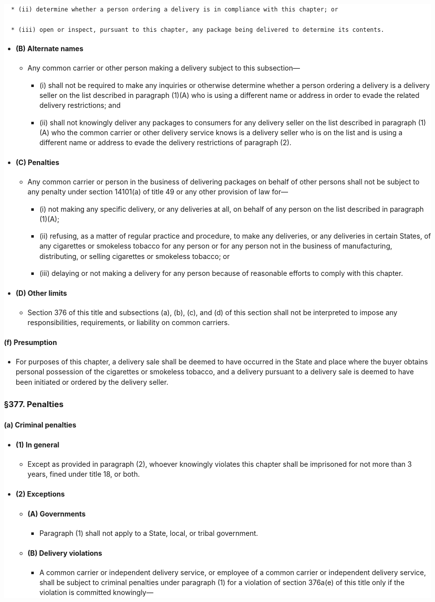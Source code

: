       * (ii) determine whether a person ordering a delivery is in compliance with this chapter; or

      * (iii) open or inspect, pursuant to this chapter, any package being delivered to determine its contents.

  * #### (B) Alternate names
    * Any common carrier or other person making a delivery subject to this subsection—

      * (i) shall not be required to make any inquiries or otherwise determine whether a person ordering a delivery is a delivery seller on the list described in paragraph (1)(A) who is using a different name or address in order to evade the related delivery restrictions; and

      * (ii) shall not knowingly deliver any packages to consumers for any delivery seller on the list described in paragraph (1)(A) who the common carrier or other delivery service knows is a delivery seller who is on the list and is using a different name or address to evade the delivery restrictions of paragraph (2).

  * #### (C) Penalties
    * Any common carrier or person in the business of delivering packages on behalf of other persons shall not be subject to any penalty under section 14101(a) of title 49 or any other provision of law for—

      * (i) not making any specific delivery, or any deliveries at all, on behalf of any person on the list described in paragraph (1)(A);

      * (ii) refusing, as a matter of regular practice and procedure, to make any deliveries, or any deliveries in certain States, of any cigarettes or smokeless tobacco for any person or for any person not in the business of manufacturing, distributing, or selling cigarettes or smokeless tobacco; or

      * (iii) delaying or not making a delivery for any person because of reasonable efforts to comply with this chapter.

  * #### (D) Other limits
    * Section 376 of this title and subsections (a), (b), (c), and (d) of this section shall not be interpreted to impose any responsibilities, requirements, or liability on common carriers.

#### (f) Presumption
* For purposes of this chapter, a delivery sale shall be deemed to have occurred in the State and place where the buyer obtains personal possession of the cigarettes or smokeless tobacco, and a delivery pursuant to a delivery sale is deemed to have been initiated or ordered by the delivery seller.

### §377. Penalties
#### (a) Criminal penalties
* #### (1) In general
  * Except as provided in paragraph (2), whoever knowingly violates this chapter shall be imprisoned for not more than 3 years, fined under title 18, or both.

* #### (2) Exceptions
  * #### (A) Governments
    * Paragraph (1) shall not apply to a State, local, or tribal government.

  * #### (B) Delivery violations
    * A common carrier or independent delivery service, or employee of a common carrier or independent delivery service, shall be subject to criminal penalties under paragraph (1) for a violation of section 376a(e) of this title only if the violation is committed knowingly—
